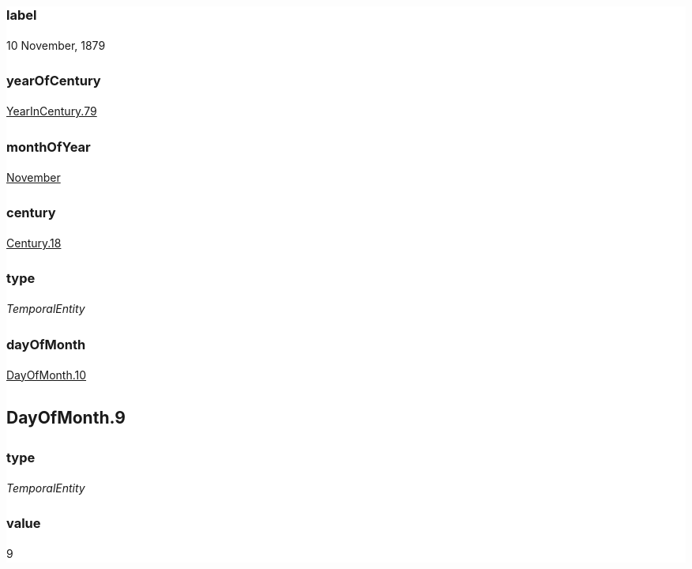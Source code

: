 ### label


10 November, 1879

### yearOfCentury


[YearInCentury.79](#YearInCentury.79)

### monthOfYear


[November](#November)

### century


[Century.18](#Century.18)

### type


*TemporalEntity*

### dayOfMonth


[DayOfMonth.10](#DayOfMonth.10)

## DayOfMonth.9

### type


*TemporalEntity*

### value


9